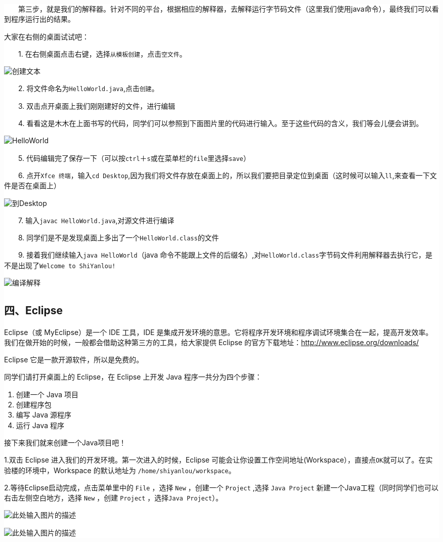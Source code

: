 　　第三步，就是我们的解释器。针对不同的平台，根据相应的解释器，去解释运行字节码文件（这里我们使用java命令），最终我们可以看到程序运行出的结果。

大家在右侧的桌面试试吧：

　　1. 在右侧桌面点击右键，选择`从模板创建`，点击`空文件`。

![创建文本](https://dn-anything-about-doc.qbox.me/document-uid79144labid1041timestamp1433992577485.png?watermark/1/image/aHR0cDovL3N5bC1zdGF0aWMucWluaXVkbi5jb20vaW1nL3dhdGVybWFyay5wbmc=/dissolve/60/gravity/SouthEast/dx/0/dy/10)

　　2. 将文件命名为`HelloWorld.java`,点击`创建`。

　　3. 双击点开桌面上我们刚刚建好的文件，进行编辑

　　4. 看看这是木木在上面书写的代码，同学们可以参照到下面图片里的代码进行输入。至于这些代码的含义，我们等会儿便会讲到。

![HelloWorld](https://dn-anything-about-doc.qbox.me/document-uid79144labid1041timestamp1433992642689.png?watermark/1/image/aHR0cDovL3N5bC1zdGF0aWMucWluaXVkbi5jb20vaW1nL3dhdGVybWFyay5wbmc=/dissolve/60/gravity/SouthEast/dx/0/dy/10)

　　5. 代码编辑完了保存一下（可以按`ctrl`＋`s`或在菜单栏的`file`里选择`save`）

　　6. 点开`Xfce 终端`，输入`cd Desktop`,因为我们将文件存放在桌面上的，所以我们要把目录定位到桌面（这时候可以输入`ll`,来查看一下文件是否在桌面上）

![到Desktop](https://dn-anything-about-doc.qbox.me/document-uid79144labid1041timestamp1433992836421.png?watermark/1/image/aHR0cDovL3N5bC1zdGF0aWMucWluaXVkbi5jb20vaW1nL3dhdGVybWFyay5wbmc=/dissolve/60/gravity/SouthEast/dx/0/dy/10)

　　7. 输入`javac HelloWorld.java`,对源文件进行编译

　　8. 同学们是不是发现桌面上多出了一个`HelloWorld.class`的文件

　　9. 接着我们继续输入`java HelloWorld`（java 命令不能跟上文件的后缀名）,对`HelloWorld.class`字节码文件利用解释器去执行它，是不是出现了`Welcome to ShiYanlou!`

![编译解释](https://dn-anything-about-doc.qbox.me/document-uid79144labid1041timestamp1433992936205.png?watermark/1/image/aHR0cDovL3N5bC1zdGF0aWMucWluaXVkbi5jb20vaW1nL3dhdGVybWFyay5wbmc=/dissolve/60/gravity/SouthEast/dx/0/dy/10)
　　

## 四、Eclipse ##

Eclipse（或 MyEclipse）是一个 IDE 工具，IDE 是集成开发环境的意思。它将程序开发环境和程序调试环境集合在一起，提高开发效率。我们在做开始的时候，一般都会借助这种第三方的工具，给大家提供 Eclipse 的官方下载地址：http://www.eclipse.org/downloads/

Eclipse 它是一款开源软件，所以是免费的。

同学们请打开桌面上的 Eclipse，在 Eclipse 上开发 Java 程序一共分为四个步骤：

1. 创建一个 Java 项目
2. 创建程序包
3. 编写 Java 源程序
4. 运行 Java 程序

接下来我们就来创建一个Java项目吧！

1.双击 Eclipse 进入我们的开发环境。第一次进入的时候，Eclipse 可能会让你设置工作空间地址(Workspace），直接点`OK`就可以了。在实验楼的环境中，Workspace 的默认地址为 `/home/shiyanlou/workspace`。

2.等待Eclipse启动完成，点击菜单里中的 `File` ，选择 `New` ，创建一个 `Project` ,选择 `Java Project` 新建一个Java工程（同时同学们也可以右击左侧空白地方，选择 `New` ，创建 `Project` ，选择`Java Project`）。

![此处输入图片的描述](https://dn-anything-about-doc.qbox.me/document-uid162034labid94timestamp1469599266836.png/wm)

![此处输入图片的描述](https://dn-anything-about-doc.qbox.me/document-uid162034labid94timestamp1469599343577.png/wm)
